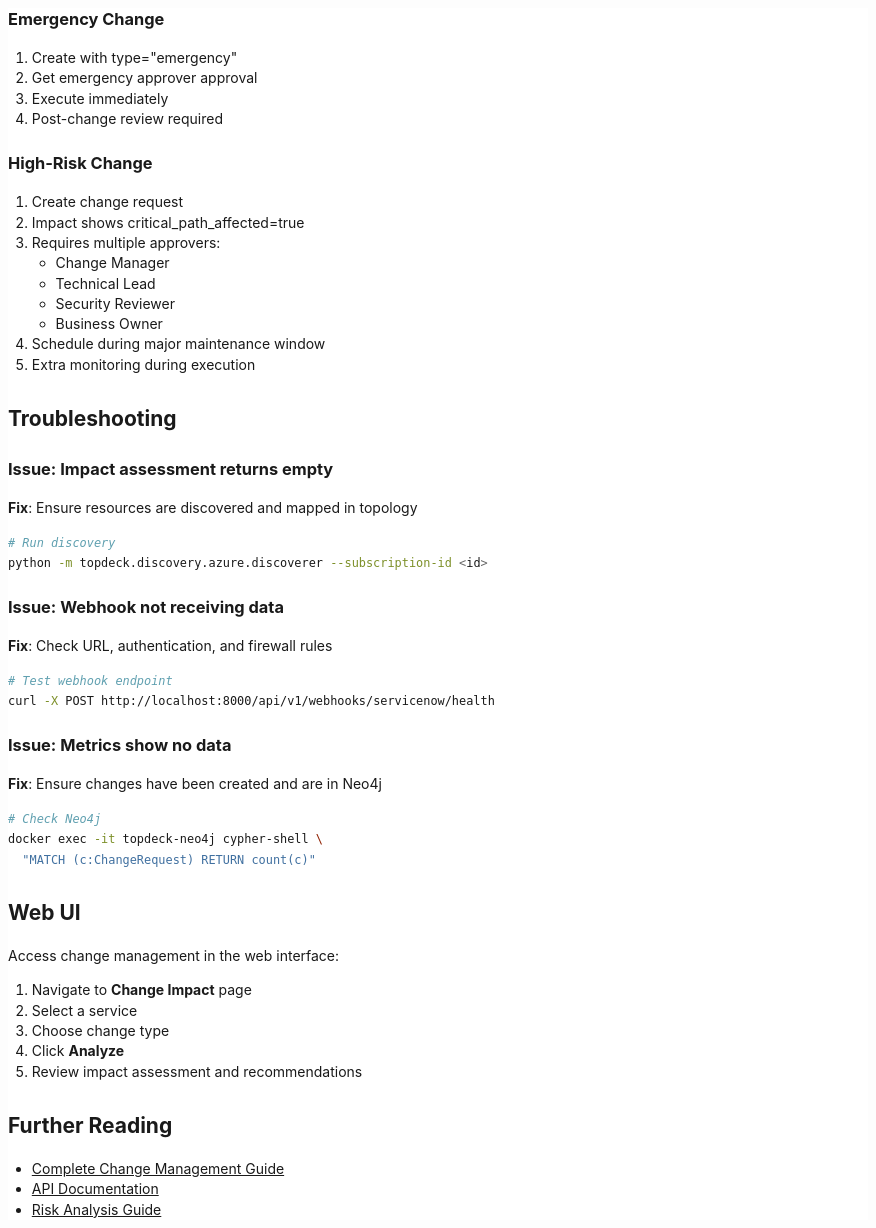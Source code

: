 ### Emergency Change

1. Create with type="emergency"
2. Get emergency approver approval
3. Execute immediately
4. Post-change review required

### High-Risk Change

1. Create change request
2. Impact shows critical_path_affected=true
3. Requires multiple approvers:
   - Change Manager
   - Technical Lead
   - Security Reviewer
   - Business Owner
4. Schedule during major maintenance window
5. Extra monitoring during execution

## Troubleshooting

### Issue: Impact assessment returns empty

**Fix**: Ensure resources are discovered and mapped in topology

```bash
# Run discovery
python -m topdeck.discovery.azure.discoverer --subscription-id <id>
```

### Issue: Webhook not receiving data

**Fix**: Check URL, authentication, and firewall rules

```bash
# Test webhook endpoint
curl -X POST http://localhost:8000/api/v1/webhooks/servicenow/health
```

### Issue: Metrics show no data

**Fix**: Ensure changes have been created and are in Neo4j

```bash
# Check Neo4j
docker exec -it topdeck-neo4j cypher-shell \
  "MATCH (c:ChangeRequest) RETURN count(c)"
```

## Web UI

Access change management in the web interface:

1. Navigate to **Change Impact** page
2. Select a service
3. Choose change type
4. Click **Analyze**
5. Review impact assessment and recommendations

## Further Reading

- [Complete Change Management Guide](CHANGE_MANAGEMENT_GUIDE.md)
- [API Documentation](http://localhost:8000/api/docs)
- [Risk Analysis Guide](ENHANCED_RISK_ANALYSIS.md)
